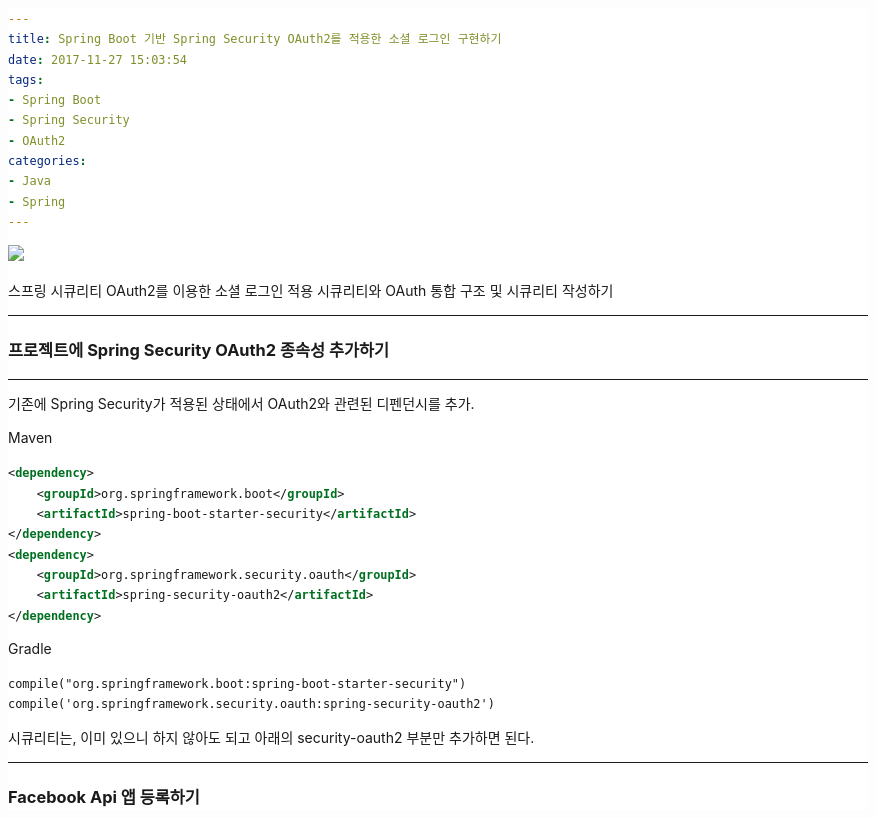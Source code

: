 ```yaml
---
title: Spring Boot 기반 Spring Security OAuth2를 적용한 소셜 로그인 구현하기
date: 2017-11-27 15:03:54
tags:
- Spring Boot
- Spring Security
- OAuth2
categories:
- Java
- Spring
---
```


![](/images/spring/spring-security.jpg)

스프링 시큐리티 OAuth2를 이용한 소셜 로그인 적용 시큐리티와 OAuth 통합 구조 및 시큐리티 작성하기



------

### 프로젝트에 Spring Security OAuth2 종속성 추가하기

------



기존에 Spring Security가 적용된 상태에서 OAuth2와 관련된 디펜던시를 추가.

Maven

```Xml
<dependency>
	<groupId>org.springframework.boot</groupId>
	<artifactId>spring-boot-starter-security</artifactId>
</dependency>
<dependency>
	<groupId>org.springframework.security.oauth</groupId>
	<artifactId>spring-security-oauth2</artifactId>
</dependency>
```

Gradle

```
compile("org.springframework.boot:spring-boot-starter-security")
compile('org.springframework.security.oauth:spring-security-oauth2')
```



시큐리티는, 이미 있으니 하지 않아도 되고 아래의 security-oauth2 부분만 추가하면 된다.

------

### Facebook Api 앱 등록하기
